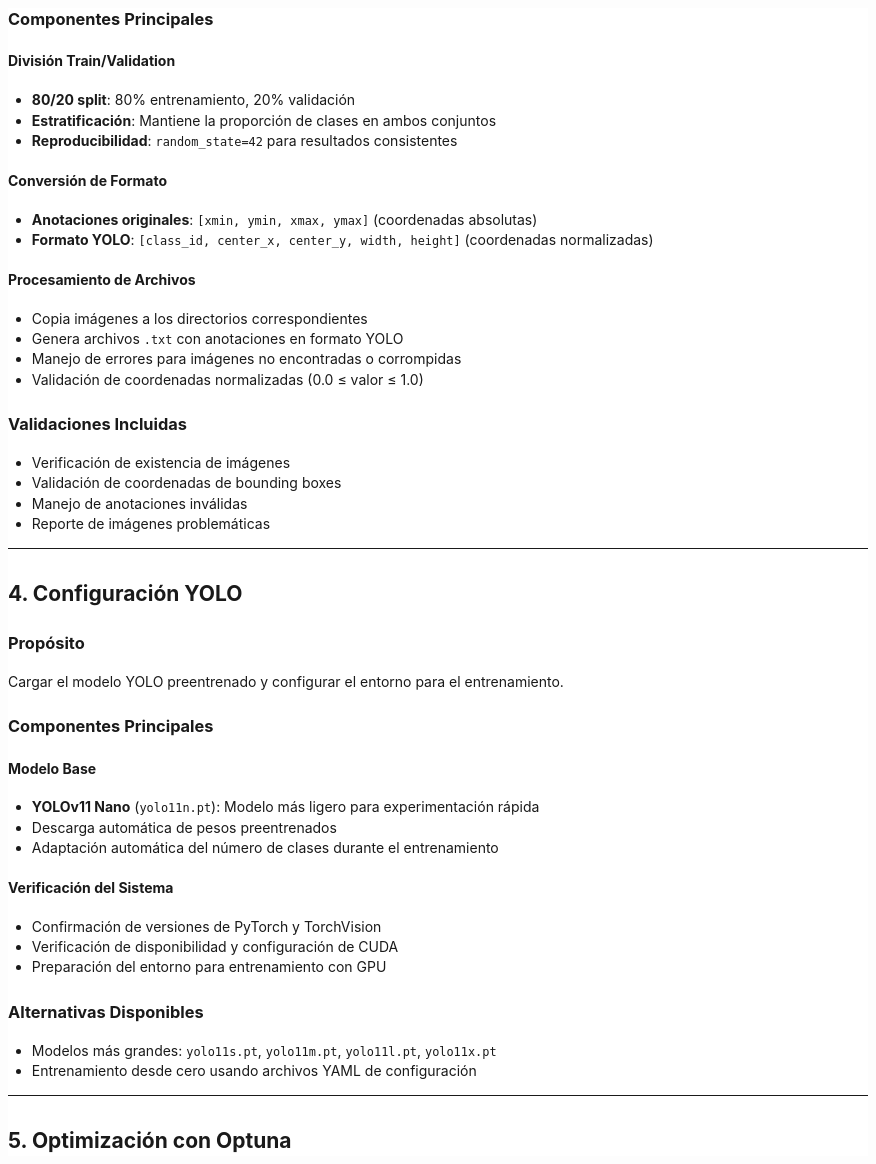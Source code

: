 ### Componentes Principales

#### División Train/Validation
- **80/20 split**: 80% entrenamiento, 20% validación
- **Estratificación**: Mantiene la proporción de clases en ambos conjuntos
- **Reproducibilidad**: `random_state=42` para resultados consistentes

#### Conversión de Formato
- **Anotaciones originales**: `[xmin, ymin, xmax, ymax]` (coordenadas absolutas)
- **Formato YOLO**: `[class_id, center_x, center_y, width, height]` (coordenadas normalizadas)

#### Procesamiento de Archivos
- Copia imágenes a los directorios correspondientes
- Genera archivos `.txt` con anotaciones en formato YOLO
- Manejo de errores para imágenes no encontradas o corrompidas
- Validación de coordenadas normalizadas (0.0 ≤ valor ≤ 1.0)

### Validaciones Incluidas
- Verificación de existencia de imágenes
- Validación de coordenadas de bounding boxes
- Manejo de anotaciones inválidas
- Reporte de imágenes problemáticas

---

## 4. Configuración YOLO

### Propósito
Cargar el modelo YOLO preentrenado y configurar el entorno para el entrenamiento.

### Componentes Principales

#### Modelo Base
- **YOLOv11 Nano** (`yolo11n.pt`): Modelo más ligero para experimentación rápida
- Descarga automática de pesos preentrenados
- Adaptación automática del número de clases durante el entrenamiento

#### Verificación del Sistema
- Confirmación de versiones de PyTorch y TorchVision
- Verificación de disponibilidad y configuración de CUDA
- Preparación del entorno para entrenamiento con GPU

### Alternativas Disponibles
- Modelos más grandes: `yolo11s.pt`, `yolo11m.pt`, `yolo11l.pt`, `yolo11x.pt`
- Entrenamiento desde cero usando archivos YAML de configuración

---

## 5. Optimización con Optuna
